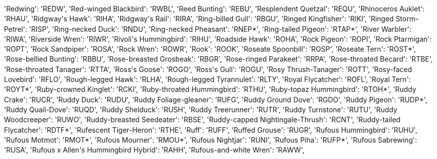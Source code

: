   'Redwing': 'REDW',
  'Red-winged Blackbird': 'RWBL',
  'Reed Bunting': 'REBU',
  'Resplendent Quetzal': 'REQU',
  'Rhinoceros Auklet': 'RHAU',
  'Ridgway's Hawk': 'RIHA',
  'Ridgway's Rail': 'RIRA',
  'Ring-billed Gull': 'RBGU',
  'Ringed Kingfisher': 'RIKI',
  'Ringed Storm-Petrel': 'RISP',
  'Ring-necked Duck': 'RNDU',
  'Ring-necked Pheasant': 'RNEP*',
  'Ring-tailed Pigeon': 'RTAP*',
  'River Warbler': 'RIWA',
  'Riverside Wren': 'RIWR',
  'Rivoli's Hummingbird': 'RIHU',
  'Roadside Hawk': 'ROHA',
  'Rock Pigeon': 'ROPI',
  'Rock Ptarmigan': 'ROPT',
  'Rock Sandpiper': 'ROSA',
  'Rock Wren': 'ROWR',
  'Rook': 'ROOK',
  'Roseate Spoonbill': 'ROSP',
  'Roseate Tern': 'ROST*',
  'Rose-bellied Bunting': 'RBBU',
  'Rose-breasted Grosbeak': 'RBGR',
  'Rose-ringed Parakeet': 'RRPA',
  'Rose-throated Becard': 'RTBE',
  'Rose-throated Tanager': 'RTTA',
  'Ross's Goose': 'ROGO',
  'Ross's Gull': 'ROGU',
  'Rosy Thrush-Tanager': 'ROTT',
  'Rosy-faced Lovebird': 'RFLO',
  'Rough-legged Hawk': 'RLHA',
  'Rough-legged Tyrannulet': 'RLTY',
  'Royal Flycatcher': 'ROFL',
  'Royal Tern': 'ROYT*',
  'Ruby-crowned Kinglet': 'RCKI',
  'Ruby-throated Hummingbird': 'RTHU',
  'Ruby-topaz Hummingbird': 'RTOH*',
  'Ruddy Crake': 'RUCR',
  'Ruddy Duck': 'RUDU',
  'Ruddy Foliage-gleaner': 'RUFG',
  'Ruddy Ground Dove': 'RGDO',
  'Ruddy Pigeon': 'RUDP*',
  'Ruddy Quail-Dove': 'RUQD',
  'Ruddy Shelduck': 'RUSH',
  'Ruddy Treerunner': 'RUTR',
  'Ruddy Turnstone': 'RUTU',
  'Ruddy Woodcreeper': 'RUWO',
  'Ruddy-breasted Seedeater': 'RBSE',
  'Ruddy-capped Nightingale-Thrush': 'RCNT',
  'Ruddy-tailed Flycatcher': 'RDTF*',
  'Rufescent Tiger-Heron': 'RTHE',
  'Ruff': 'RUFF',
  'Ruffed Grouse': 'RUGR',
  'Rufous Hummingbird': 'RUHU',
  'Rufous Motmot': 'RMOT*',
  'Rufous Mourner': 'RMOU*',
  'Rufous Nightjar': 'RUNI',
  'Rufous Piha': 'RUFP*',
  'Rufous Sabrewing': 'RUSA',
  'Rufous x Allen's Hummingbird Hybrid': 'RAHH',
  'Rufous-and-white Wren': 'RAWW',